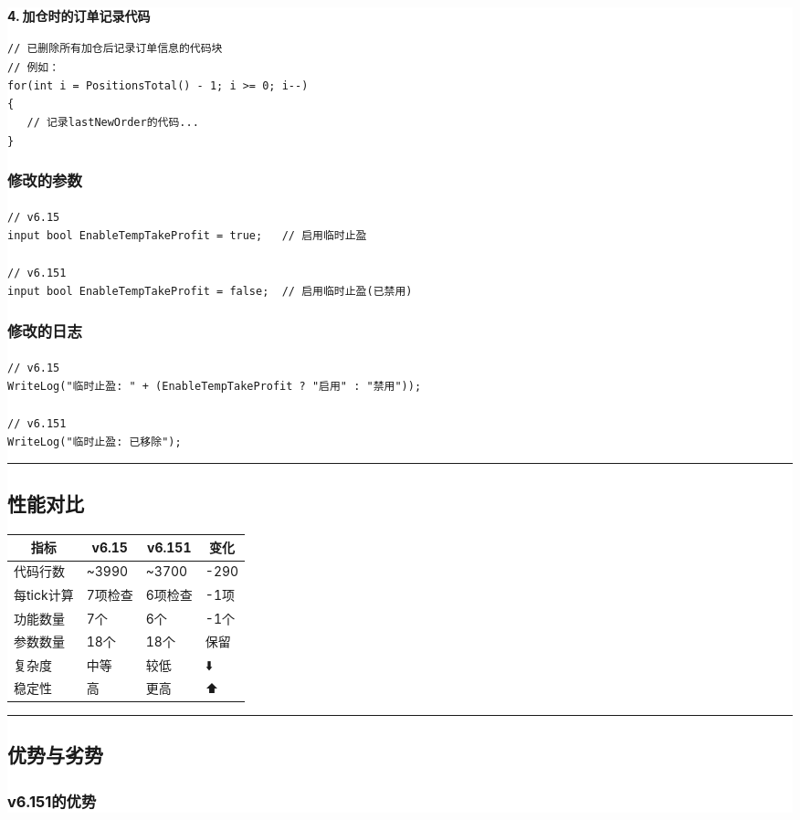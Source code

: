 **4. 加仓时的订单记录代码**
```mq5
// 已删除所有加仓后记录订单信息的代码块
// 例如：
for(int i = PositionsTotal() - 1; i >= 0; i--)
{
   // 记录lastNewOrder的代码...
}
```

### 修改的参数

```mq5
// v6.15
input bool EnableTempTakeProfit = true;   // 启用临时止盈

// v6.151
input bool EnableTempTakeProfit = false;  // 启用临时止盈(已禁用)
```

### 修改的日志

```mq5
// v6.15
WriteLog("临时止盈: " + (EnableTempTakeProfit ? "启用" : "禁用"));

// v6.151
WriteLog("临时止盈: 已移除");
```

---

## 性能对比

| 指标 | v6.15 | v6.151 | 变化 |
|------|-------|--------|------|
| 代码行数 | ~3990 | ~3700 | -290 |
| 每tick计算 | 7项检查 | 6项检查 | -1项 |
| 功能数量 | 7个 | 6个 | -1个 |
| 参数数量 | 18个 | 18个 | 保留 |
| 复杂度 | 中等 | 较低 | ⬇️ |
| 稳定性 | 高 | 更高 | ⬆️ |

---

## 优势与劣势

### v6.151的优势
